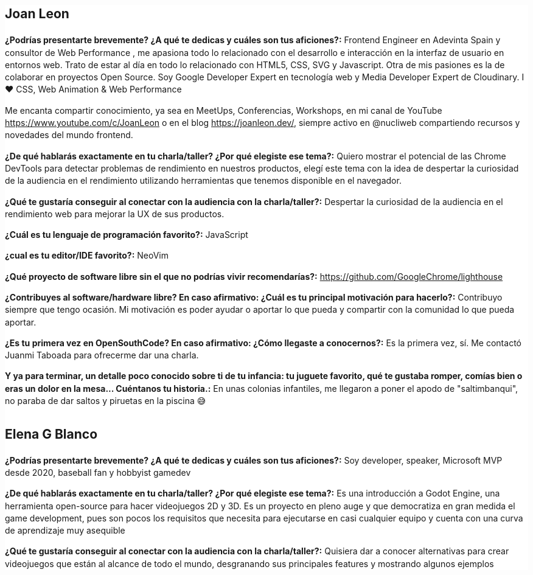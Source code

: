 ## Joan Leon
**¿Podrías presentarte brevemente? ¿A qué te dedicas y cuáles son tus aficiones?:**
Frontend Engineer en Adevinta Spain y consultor de Web Performance , me apasiona todo lo relacionado con el desarrollo e interacción en la interfaz de usuario en entornos web. Trato de estar al día en todo lo relacionado con HTML5, CSS, SVG y Javascript. Otra de mis pasiones es la de colaborar en proyectos Open Source.  Soy Google Developer Expert en tecnología web y Media Developer Expert de Cloudinary. I ❤️ CSS, Web Animation & Web Performance

Me encanta compartir conocimiento, ya sea en MeetUps, Conferencias, Workshops, en mi canal de YouTube https://www.youtube.com/c/JoanLeon o en el blog https://joanleon.dev/, siempre activo en @nucliweb compartiendo recursos y novedades del mundo frontend.

**¿De qué hablarás exactamente en tu charla/taller? ¿Por qué elegiste ese tema?:**
Quiero mostrar el potencial de las Chrome DevTools para detectar problemas de rendimiento en nuestros productos, elegí este tema con la idea de despertar la curiosidad de la audiencia en el rendimiento utilizando herramientas que tenemos disponible en el navegador.

**¿Qué te gustaría conseguir al conectar con la audiencia con la charla/taller?:**
Despertar la curiosidad de la audiencia en el rendimiento web para mejorar la UX de sus productos.

**¿Cuál es tu lenguaje de programación favorito?:**
JavaScript

**¿cual es tu editor/IDE favorito?:**
NeoVim

**¿Qué proyecto de software libre sin el que no podrías vivir recomendarías?:**
https://github.com/GoogleChrome/lighthouse

**¿Contribuyes al software/hardware libre? En caso afirmativo: ¿Cuál es tu principal motivación para hacerlo?:**
Contribuyo siempre que tengo ocasión. Mi motivación es poder ayudar o aportar lo que pueda y compartir con la comunidad lo que pueda aportar.

**¿Es tu primera vez en OpenSouthCode? En caso afirmativo: ¿Cómo llegaste a conocernos?:**
Es la primera vez, sí. Me contactó Juanmi Taboada para ofrecerme dar una charla.

**Y ya para terminar, un detalle poco conocido sobre ti de tu infancia: tu juguete favorito, qué te gustaba romper, comías bien o eras un dolor en la mesa... Cuéntanos tu historia.:**
En unas colonias infantiles, me llegaron a poner el apodo de "saltimbanqui", no paraba de dar saltos y piruetas en la piscina 😅

## Elena G Blanco
**¿Podrías presentarte brevemente? ¿A qué te dedicas y cuáles son tus aficiones?:**
Soy developer, speaker, Microsoft MVP desde 2020, baseball fan y hobbyist gamedev

**¿De qué hablarás exactamente en tu charla/taller? ¿Por qué elegiste ese tema?:**
Es una introducción a Godot Engine, una herramienta open-source para hacer videojuegos 2D y 3D. Es un proyecto en pleno auge y que democratiza en gran medida el game development, pues son pocos los requisitos que necesita para ejecutarse en casi cualquier equipo y cuenta con una curva de aprendizaje muy asequible

**¿Qué te gustaría conseguir al conectar con la audiencia con la charla/taller?:**
Quisiera dar a conocer alternativas para crear videojuegos que están al alcance de todo el mundo, desgranando sus principales features y mostrando algunos ejemplos
